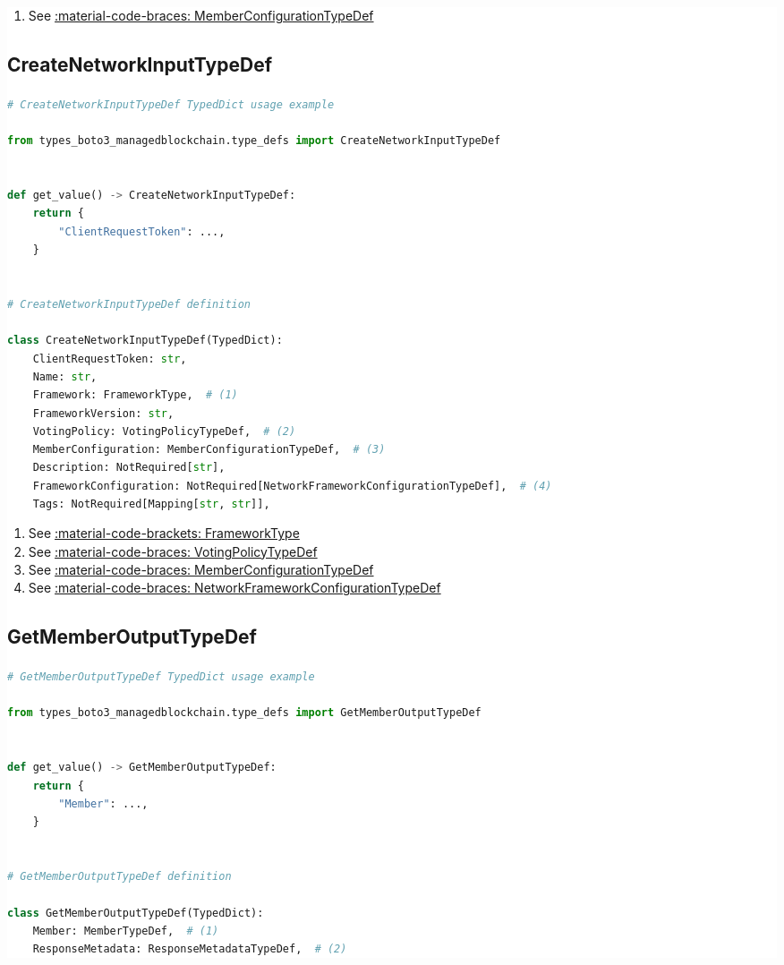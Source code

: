 1. See [:material-code-braces: MemberConfigurationTypeDef](./type_defs.md#memberconfigurationtypedef)

## CreateNetworkInputTypeDef

```python
# CreateNetworkInputTypeDef TypedDict usage example

from types_boto3_managedblockchain.type_defs import CreateNetworkInputTypeDef


def get_value() -> CreateNetworkInputTypeDef:
    return {
        "ClientRequestToken": ...,
    }


# CreateNetworkInputTypeDef definition

class CreateNetworkInputTypeDef(TypedDict):
    ClientRequestToken: str,
    Name: str,
    Framework: FrameworkType,  # (1)
    FrameworkVersion: str,
    VotingPolicy: VotingPolicyTypeDef,  # (2)
    MemberConfiguration: MemberConfigurationTypeDef,  # (3)
    Description: NotRequired[str],
    FrameworkConfiguration: NotRequired[NetworkFrameworkConfigurationTypeDef],  # (4)
    Tags: NotRequired[Mapping[str, str]],
```

1. See [:material-code-brackets: FrameworkType](./literals.md#frameworktype)
2. See [:material-code-braces: VotingPolicyTypeDef](./type_defs.md#votingpolicytypedef)
3. See [:material-code-braces: MemberConfigurationTypeDef](./type_defs.md#memberconfigurationtypedef)
4. See [:material-code-braces: NetworkFrameworkConfigurationTypeDef](./type_defs.md#networkframeworkconfigurationtypedef)

## GetMemberOutputTypeDef

```python
# GetMemberOutputTypeDef TypedDict usage example

from types_boto3_managedblockchain.type_defs import GetMemberOutputTypeDef


def get_value() -> GetMemberOutputTypeDef:
    return {
        "Member": ...,
    }


# GetMemberOutputTypeDef definition

class GetMemberOutputTypeDef(TypedDict):
    Member: MemberTypeDef,  # (1)
    ResponseMetadata: ResponseMetadataTypeDef,  # (2)
```
